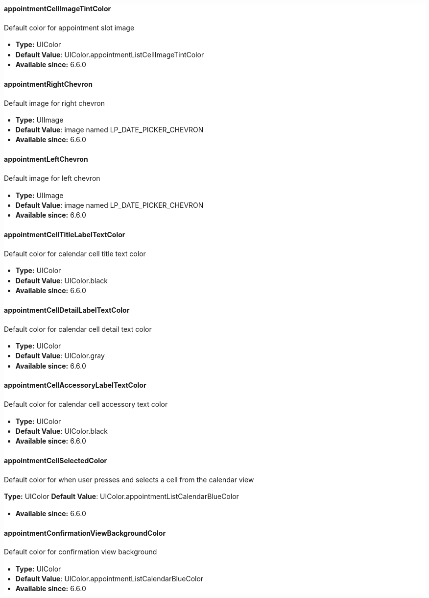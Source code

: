#### appointmentCellImageTintColor
Default color for appointment slot image

- **Type:** UIColor
- **Default Value**: UIColor.appointmentListCellImageTintColor
- **Available since:** 6.6.0

#### appointmentRightChevron
Default image for right chevron

- **Type:** UIImage
- **Default Value**: image named LP_DATE_PICKER_CHEVRON
- **Available since:** 6.6.0

#### appointmentLeftChevron
Default image for left chevron

- **Type:** UIImage
- **Default Value**: image named LP_DATE_PICKER_CHEVRON
- **Available since:** 6.6.0

#### appointmentCellTitleLabelTextColor
Default color for calendar cell title text color

- **Type:** UIColor
- **Default Value**: UIColor.black
- **Available since:** 6.6.0

#### appointmentCellDetailLabelTextColor
Default color for calendar cell detail text color

- **Type:** UIColor
- **Default Value**: UIColor.gray
- **Available since:** 6.6.0

#### appointmentCellAccessoryLabelTextColor
Default color for calendar cell accessory text color

- **Type:** UIColor
- **Default Value**: UIColor.black
- **Available since:** 6.6.0

#### appointmentCellSelectedColor
Default color for when user presses and selects a cell from the calendar view

**Type:** UIColor
**Default Value**: UIColor.appointmentListCalendarBlueColor
- **Available since:** 6.6.0

#### appointmentConfirmationViewBackgroundColor
Default color for confirmation view background

- **Type:** UIColor
- **Default Value**: UIColor.appointmentListCalendarBlueColor
- **Available since:** 6.6.0
